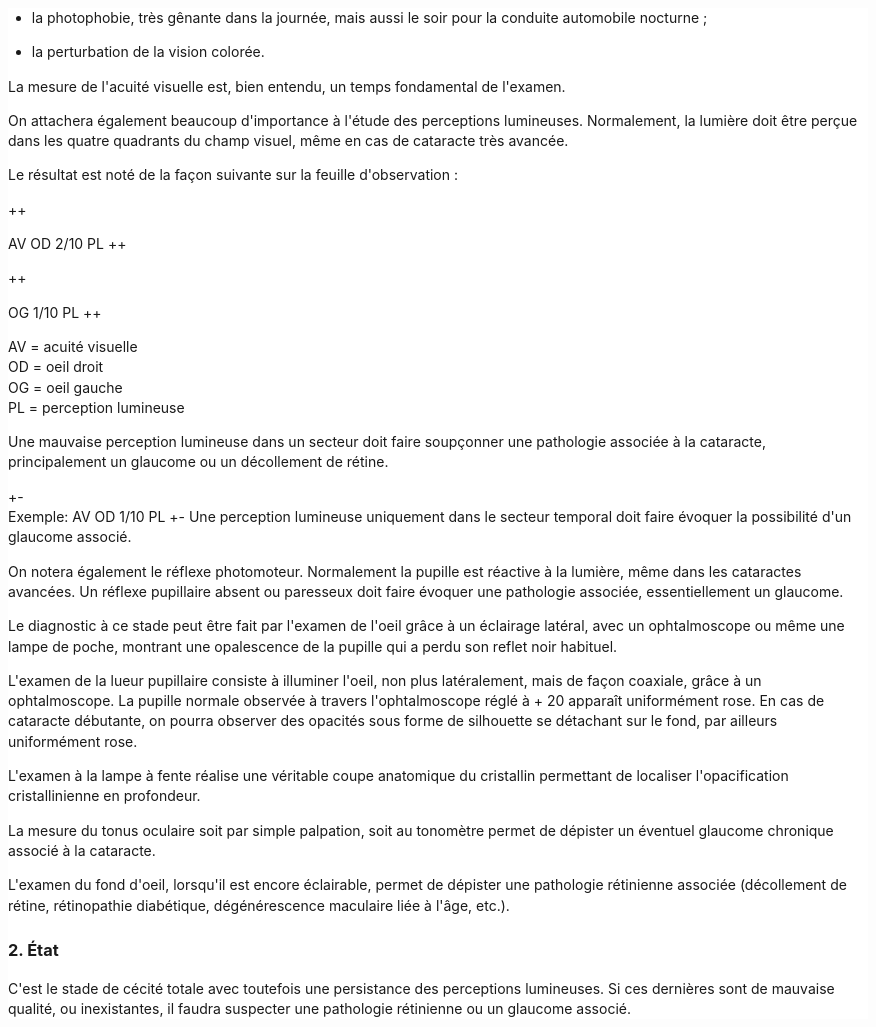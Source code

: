 - la photophobie, très gênante dans la journée, mais aussi le soir pour la conduite automobile nocturne ;

- la perturbation de la vision colorée.

La mesure de l'acuité visuelle est, bien entendu, un temps fondamental de l'examen.

On attachera également beaucoup d'importance à l'étude des perceptions lumineuses. Normalement, la lumière doit être perçue dans les quatre quadrants du champ visuel, même en cas de cataracte très avancée.

Le résultat est noté de la façon suivante sur la feuille d'observation :

++

AV OD 2/10 PL ++

++

OG 1/10 PL ++

AV = acuité visuelle  
OD = oeil droit  
OG = oeil gauche  
PL = perception lumineuse

Une mauvaise perception lumineuse dans un secteur doit faire soupçonner une pathologie associée à la cataracte, principalement un glaucome ou un décollement de rétine.

+-  
Exemple: AV OD 1/10 PL +- Une perception lumineuse uniquement dans le secteur temporal doit faire évoquer la possibilité d'un glaucome associé.

On notera également le réflexe photomoteur. Normalement la pupille est réactive à la lumière, même dans les cataractes avancées. Un réflexe pupillaire absent ou paresseux doit faire évoquer une pathologie associée, essentiellement un glaucome.

Le diagnostic à ce stade peut être fait par l'examen de l'oeil grâce à un éclairage latéral, avec un ophtalmoscope ou même une lampe de poche, montrant une opalescence de la pupille qui a perdu son reflet noir habituel.

L'examen de la lueur pupillaire consiste à illuminer l'oeil, non plus latéralement, mais de façon coaxiale, grâce à un ophtalmoscope. La pupille normale observée à travers l'ophtalmoscope réglé à + 20 apparaît uniformément rose. En cas de cataracte débutante, on pourra observer des opacités sous forme de silhouette se détachant sur le fond, par ailleurs uniformément rose.

L'examen à la lampe à fente réalise une véritable coupe anatomique du cristallin permettant de localiser l'opacification cristallinienne en profondeur.

La mesure du tonus oculaire soit par simple palpation, soit au tonomètre permet de dépister un éventuel glaucome chronique associé à la cataracte.

L'examen du fond d'oeil, lorsqu'il est encore éclairable, permet de dépister une pathologie rétinienne associée (décollement de rétine, rétinopathie diabétique, dégénérescence maculaire liée à l'âge, etc.).

### **2. État**

C'est le stade de cécité totale avec toutefois une persistance des perceptions lumineuses. Si ces dernières sont de mauvaise qualité, ou inexistantes, il faudra suspecter une pathologie rétinienne ou un glaucome associé.
